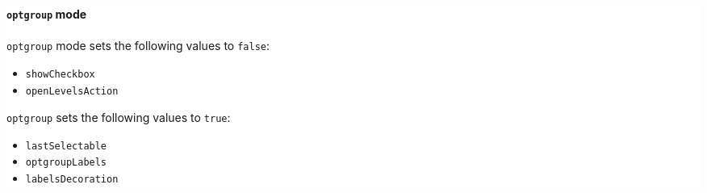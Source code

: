 #### **`optgroup` mode**

`optgroup` mode sets the following values to `false`:
* `showCheckbox`
* `openLevelsAction`

`optgroup` sets the following values to `true`:
* `lastSelectable`
* `optgroupLabels`
* `labelsDecoration`


